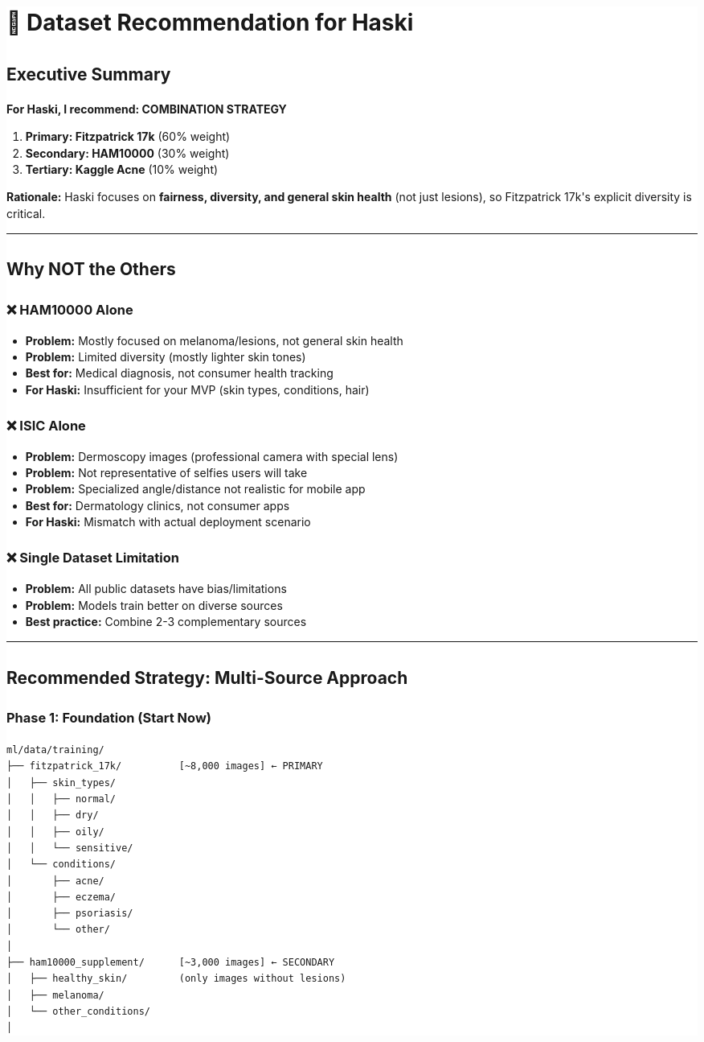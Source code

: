 # 🎯 Dataset Recommendation for Haski

## Executive Summary

**For Haski, I recommend: COMBINATION STRATEGY**

1. **Primary: Fitzpatrick 17k** (60% weight)
2. **Secondary: HAM10000** (30% weight)
3. **Tertiary: Kaggle Acne** (10% weight)

**Rationale:** Haski focuses on **fairness, diversity, and general skin health** (not just lesions), so Fitzpatrick 17k's explicit diversity is critical.

---

## Why NOT the Others

### ❌ HAM10000 Alone

- **Problem:** Mostly focused on melanoma/lesions, not general skin health
- **Problem:** Limited diversity (mostly lighter skin tones)
- **Best for:** Medical diagnosis, not consumer health tracking
- **For Haski:** Insufficient for your MVP (skin types, conditions, hair)

### ❌ ISIC Alone

- **Problem:** Dermoscopy images (professional camera with special lens)
- **Problem:** Not representative of selfies users will take
- **Problem:** Specialized angle/distance not realistic for mobile app
- **Best for:** Dermatology clinics, not consumer apps
- **For Haski:** Mismatch with actual deployment scenario

### ❌ Single Dataset Limitation

- **Problem:** All public datasets have bias/limitations
- **Problem:** Models train better on diverse sources
- **Best practice:** Combine 2-3 complementary sources

---

## Recommended Strategy: Multi-Source Approach

### Phase 1: Foundation (Start Now)

```
ml/data/training/
├── fitzpatrick_17k/          [~8,000 images] ← PRIMARY
│   ├── skin_types/
│   │   ├── normal/
│   │   ├── dry/
│   │   ├── oily/
│   │   └── sensitive/
│   └── conditions/
│       ├── acne/
│       ├── eczema/
│       ├── psoriasis/
│       └── other/
│
├── ham10000_supplement/      [~3,000 images] ← SECONDARY
│   ├── healthy_skin/         (only images without lesions)
│   ├── melanoma/
│   └── other_conditions/
│
```